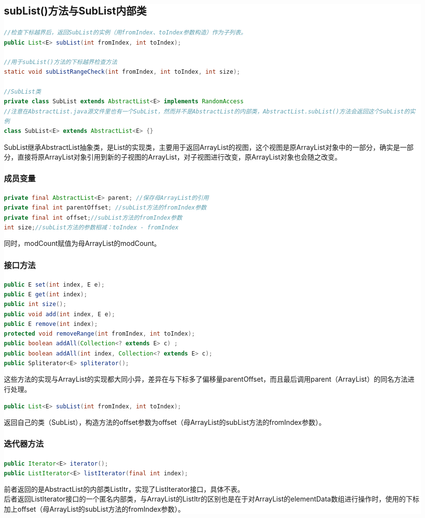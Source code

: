## subList()方法与SubList内部类
```java
//检查下标越界后，返回SubList的实例（用fromIndex、toIndex参数构造）作为子列表。
public List<E> subList(int fromIndex, int toIndex);

//用于subList()方法的下标越界检查方法
static void subListRangeCheck(int fromIndex, int toIndex, int size);

//SubList类
private class SubList extends AbstractList<E> implements RandomAccess
//注意在AbstractList.java源文件里也有一个SubList，然而并不是AbstractList的内部类，AbstractList.subList()方法会返回这个SubList的实例
class SubList<E> extends AbstractList<E> {}
```
SubList继承AbstractList抽象类，是List的实现类，主要用于返回ArrayList的视图，这个视图是原ArrayList对象中的一部分，确实是一部分，直接将原ArrayList对象引用到新的子视图的ArrayList，对子视图进行改变，原ArrayList对象也会随之改变。
### 成员变量
```java
private final AbstractList<E> parent; //保存母ArrayList的引用
private final int parentOffset; //subList方法的fromIndex参数
private final int offset;//subList方法的fromIndex参数
int size;//subList方法的参数相减：toIndex - fromIndex
```
同时，modCount赋值为母ArrayList的modCount。

### 接口方法
```java
public E set(int index, E e);
public E get(int index);
public int size();
public void add(int index, E e);
public E remove(int index);
protected void removeRange(int fromIndex, int toIndex);
public boolean addAll(Collection<? extends E> c) ;
public boolean addAll(int index, Collection<? extends E> c);
public Spliterator<E> spliterator();
```
这些方法的实现与ArrayList的实现都大同小异，差异在与下标多了偏移量parentOffset，而且最后调用parent（ArrayList）的同名方法进行处理。  

```java
public List<E> subList(int fromIndex, int toIndex);
```
返回自己的类（SubList），构造方法的offset参数为offset（母ArrayList的subList方法的fromIndex参数）。

### 迭代器方法
```java
public Iterator<E> iterator();
public ListIterator<E> listIterator(final int index);
```
前者返回的是AbstractList的内部类ListItr，实现了ListIterator接口，具体不表。  
后者返回ListIterator接口的一个匿名内部类，与ArrayList的ListItr的区别也是在于对ArrayList的elementData数组进行操作时，使用的下标加上offset（母ArrayList的subList方法的fromIndex参数）。  
